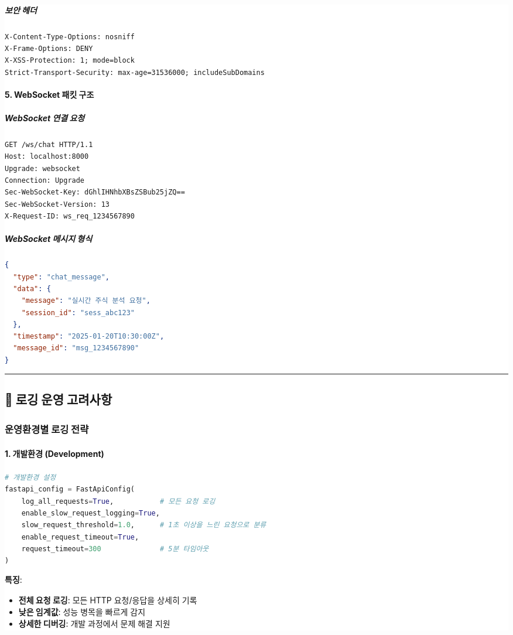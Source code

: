##### **보안 헤더**
```http
X-Content-Type-Options: nosniff
X-Frame-Options: DENY
X-XSS-Protection: 1; mode=block
Strict-Transport-Security: max-age=31536000; includeSubDomains
```

#### **5. WebSocket 패킷 구조**

##### **WebSocket 연결 요청**
```http
GET /ws/chat HTTP/1.1
Host: localhost:8000
Upgrade: websocket
Connection: Upgrade
Sec-WebSocket-Key: dGhlIHNhbXBsZSBub25jZQ==
Sec-WebSocket-Version: 13
X-Request-ID: ws_req_1234567890
```

##### **WebSocket 메시지 형식**
```json
{
  "type": "chat_message",
  "data": {
    "message": "실시간 주식 분석 요청",
    "session_id": "sess_abc123"
  },
  "timestamp": "2025-01-20T10:30:00Z",
  "message_id": "msg_1234567890"
}
```

---

## 📝 로깅 운영 고려사항

### **운영환경별 로깅 전략**

#### **1. 개발환경 (Development)**
```python
# 개발환경 설정
fastapi_config = FastApiConfig(
    log_all_requests=True,           # 모든 요청 로깅
    enable_slow_request_logging=True,
    slow_request_threshold=1.0,      # 1초 이상을 느린 요청으로 분류
    enable_request_timeout=True,
    request_timeout=300              # 5분 타임아웃
)
```

**특징**:
- **전체 요청 로깅**: 모든 HTTP 요청/응답을 상세히 기록
- **낮은 임계값**: 성능 병목을 빠르게 감지
- **상세한 디버깅**: 개발 과정에서 문제 해결 지원
